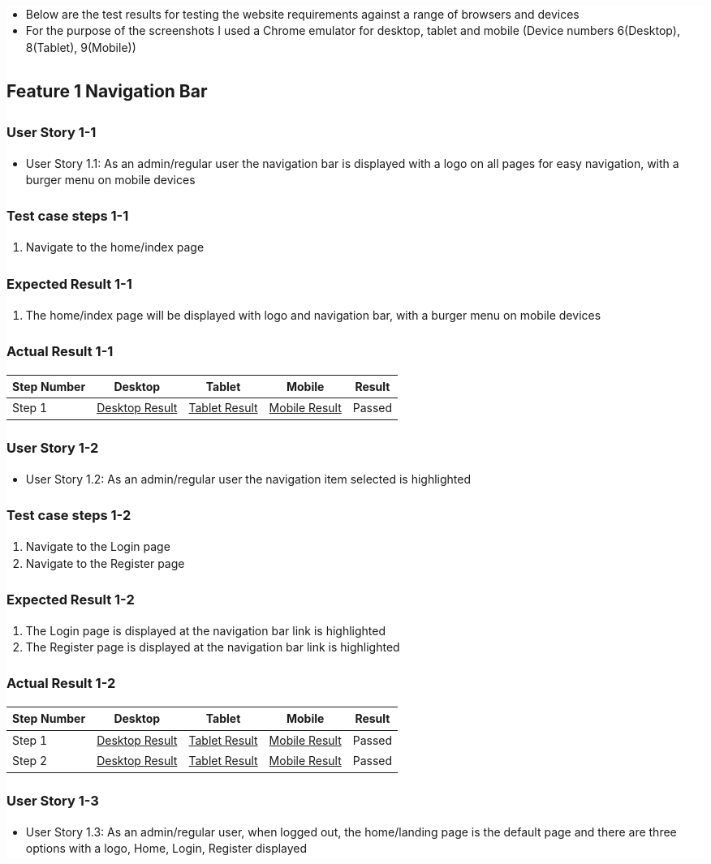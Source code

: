 - Below are the test results for testing the website requirements against a range of browsers and devices
- For the purpose of the screenshots I used a Chrome emulator for desktop, tablet and mobile (Device numbers 6(Desktop), 8(Tablet), 9(Mobile))

## Feature 1 Navigation Bar
### User Story 1-1
- User Story 1.1: As an admin/regular user the navigation bar is displayed with a logo on all pages for easy navigation, with a burger menu on mobile devices

### Test case steps 1-1
1. Navigate to the home/index page

### Expected Result 1-1
1. The home/index page will be displayed with logo and navigation bar, with a burger menu on mobile devices

### Actual Result 1-1
Step Number | Desktop | Tablet | Mobile | Result 
------------ | ------------ | ------------- | ------------- | ------------- |
Step 1 | [Desktop Result](football_memories/static/images/testing/index_desktop.png)  | [Tablet Result](football_memories/static/images/testing/index_tablet.png) |[Mobile Result](football_memories/static/images/testing/index_mobile.png) | Passed |

### User Story 1-2
- User Story 1.2: As an admin/regular user the navigation item selected is highlighted

### Test case steps 1-2
1. Navigate to the Login page
1. Navigate to the Register page

### Expected Result 1-2
1. The Login page is displayed at the navigation bar link is highlighted
2. The Register page is displayed at the navigation bar link is highlighted

### Actual Result 1-2
Step Number | Desktop | Tablet | Mobile | Result 
------------ | ------------ | ------------- | ------------- | ------------- |
Step 1 | [Desktop Result](football_memories/static/images/testing/login_desktop.png)  | [Tablet Result](football_memories/static/images/testing/login_tablet.png) |[Mobile Result](football_memories/static/images/testing/login_mobile.png) | Passed |
Step 2 | [Desktop Result](football_memories/static/images/testing/register_desktop.png)  | [Tablet Result](football_memories/static/images/testing/register_tablet.png) |[Mobile Result](football_memories/static/images/testing/register_mobile.png) | Passed |

### User Story 1-3
- User Story 1.3: As an admin/regular user, when logged out, the home/landing page is the default page and there are three options with a logo, Home, Login, Register displayed
